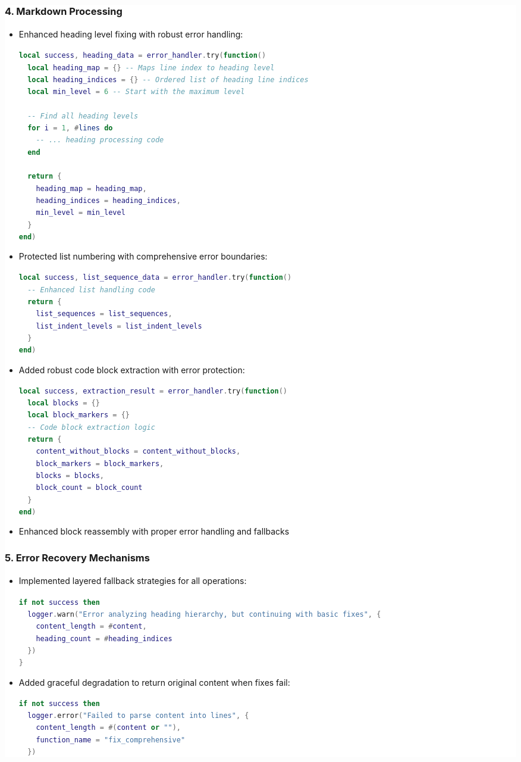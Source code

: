 ### 4. Markdown Processing

- Enhanced heading level fixing with robust error handling:
  ```lua
  local success, heading_data = error_handler.try(function()
    local heading_map = {} -- Maps line index to heading level
    local heading_indices = {} -- Ordered list of heading line indices
    local min_level = 6 -- Start with the maximum level
    
    -- Find all heading levels
    for i = 1, #lines do
      -- ... heading processing code
    end
    
    return {
      heading_map = heading_map,
      heading_indices = heading_indices,
      min_level = min_level
    }
  end)
  ```
- Protected list numbering with comprehensive error boundaries:
  ```lua
  local success, list_sequence_data = error_handler.try(function()
    -- Enhanced list handling code
    return {
      list_sequences = list_sequences,
      list_indent_levels = list_indent_levels
    }
  end)
  ```
- Added robust code block extraction with error protection:
  ```lua
  local success, extraction_result = error_handler.try(function()
    local blocks = {}
    local block_markers = {}
    -- Code block extraction logic
    return {
      content_without_blocks = content_without_blocks,
      block_markers = block_markers,
      blocks = blocks,
      block_count = block_count
    }
  end)
  ```
- Enhanced block reassembly with proper error handling and fallbacks

### 5. Error Recovery Mechanisms

- Implemented layered fallback strategies for all operations:
  ```lua
  if not success then
    logger.warn("Error analyzing heading hierarchy, but continuing with basic fixes", {
      content_length = #content,
      heading_count = #heading_indices
    })
  }
  ```
- Added graceful degradation to return original content when fixes fail:
  ```lua
  if not success then
    logger.error("Failed to parse content into lines", {
      content_length = #(content or ""),
      function_name = "fix_comprehensive"
    })
  ```